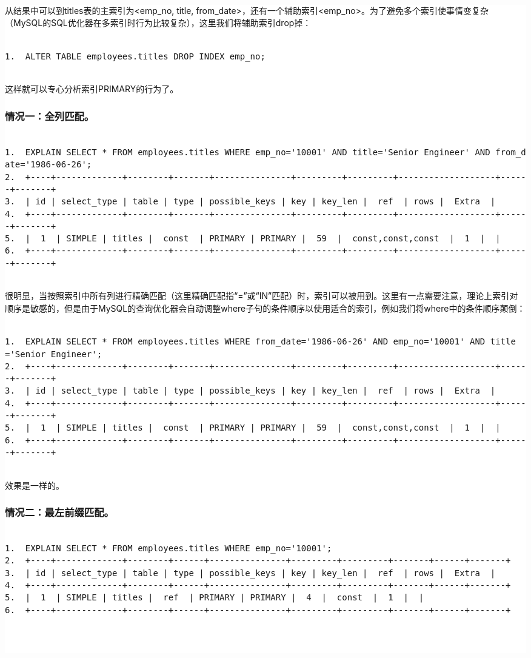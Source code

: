 
</pre>

从结果中可以到titles表的主索引为<emp_no, title, from_date>，还有一个辅助索引<emp_no>。为了避免多个索引使事情变复杂（MySQL的SQL优化器在多索引时行为比较复杂），这里我们将辅助索引drop掉：

<pre>

1.  ALTER TABLE employees.titles DROP INDEX emp_no;

</pre>

这样就可以专心分析索引PRIMARY的行为了。

### 情况一：全列匹配。

<pre>

1.  EXPLAIN SELECT * FROM employees.titles WHERE emp_no='10001' AND title='Senior Engineer' AND from_date='1986-06-26';
2.  +----+-------------+--------+-------+---------------+---------+---------+-------------------+------+-------+
3.  | id | select_type | table | type | possible_keys | key | key_len |  ref  | rows |  Extra  |
4.  +----+-------------+--------+-------+---------------+---------+---------+-------------------+------+-------+
5.  |  1  | SIMPLE | titles |  const  | PRIMARY | PRIMARY |  59  |  const,const,const  |  1  |  |
6.  +----+-------------+--------+-------+---------------+---------+---------+-------------------+------+-------+

</pre>

很明显，当按照索引中所有列进行精确匹配（这里精确匹配指“=”或“IN”匹配）时，索引可以被用到。这里有一点需要注意，理论上索引对顺序是敏感的，但是由于MySQL的查询优化器会自动调整where子句的条件顺序以使用适合的索引，例如我们将where中的条件顺序颠倒：

<pre>

1.  EXPLAIN SELECT * FROM employees.titles WHERE from_date='1986-06-26' AND emp_no='10001' AND title='Senior Engineer';
2.  +----+-------------+--------+-------+---------------+---------+---------+-------------------+------+-------+
3.  | id | select_type | table | type | possible_keys | key | key_len |  ref  | rows |  Extra  |
4.  +----+-------------+--------+-------+---------------+---------+---------+-------------------+------+-------+
5.  |  1  | SIMPLE | titles |  const  | PRIMARY | PRIMARY |  59  |  const,const,const  |  1  |  |
6.  +----+-------------+--------+-------+---------------+---------+---------+-------------------+------+-------+

</pre>

效果是一样的。

### 情况二：最左前缀匹配。

<pre>

1.  EXPLAIN SELECT * FROM employees.titles WHERE emp_no='10001';
2.  +----+-------------+--------+------+---------------+---------+---------+-------+------+-------+
3.  | id | select_type | table | type | possible_keys | key | key_len |  ref  | rows |  Extra  |
4.  +----+-------------+--------+------+---------------+---------+---------+-------+------+-------+
5.  |  1  | SIMPLE | titles |  ref  | PRIMARY | PRIMARY |  4  |  const  |  1  |  |
6.  +----+-------------+--------+------+---------------+---------+---------+-------+------+-------+
